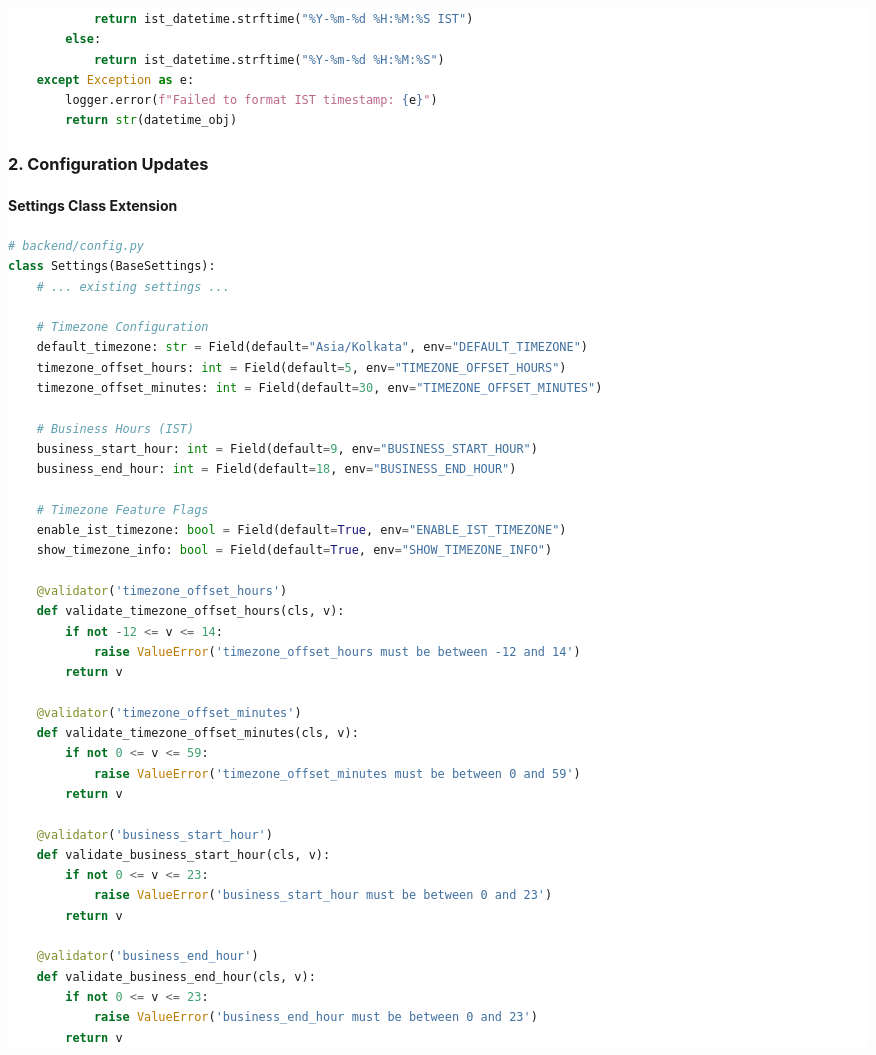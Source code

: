 ```python
            return ist_datetime.strftime("%Y-%m-%d %H:%M:%S IST")
        else:
            return ist_datetime.strftime("%Y-%m-%d %H:%M:%S")
    except Exception as e:
        logger.error(f"Failed to format IST timestamp: {e}")
        return str(datetime_obj)
```

### **2. Configuration Updates**

#### **Settings Class Extension**
```python
# backend/config.py
class Settings(BaseSettings):
    # ... existing settings ...
    
    # Timezone Configuration
    default_timezone: str = Field(default="Asia/Kolkata", env="DEFAULT_TIMEZONE")
    timezone_offset_hours: int = Field(default=5, env="TIMEZONE_OFFSET_HOURS")
    timezone_offset_minutes: int = Field(default=30, env="TIMEZONE_OFFSET_MINUTES")
    
    # Business Hours (IST)
    business_start_hour: int = Field(default=9, env="BUSINESS_START_HOUR")
    business_end_hour: int = Field(default=18, env="BUSINESS_END_HOUR")
    
    # Timezone Feature Flags
    enable_ist_timezone: bool = Field(default=True, env="ENABLE_IST_TIMEZONE")
    show_timezone_info: bool = Field(default=True, env="SHOW_TIMEZONE_INFO")
    
    @validator('timezone_offset_hours')
    def validate_timezone_offset_hours(cls, v):
        if not -12 <= v <= 14:
            raise ValueError('timezone_offset_hours must be between -12 and 14')
        return v
    
    @validator('timezone_offset_minutes')
    def validate_timezone_offset_minutes(cls, v):
        if not 0 <= v <= 59:
            raise ValueError('timezone_offset_minutes must be between 0 and 59')
        return v
    
    @validator('business_start_hour')
    def validate_business_start_hour(cls, v):
        if not 0 <= v <= 23:
            raise ValueError('business_start_hour must be between 0 and 23')
        return v
    
    @validator('business_end_hour')
    def validate_business_end_hour(cls, v):
        if not 0 <= v <= 23:
            raise ValueError('business_end_hour must be between 0 and 23')
        return v
```
